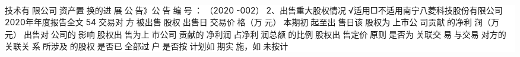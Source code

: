 技术有
限公司
资产置
换的进
展
公
告》公
告
编
号
：
（2020
-002）
2、出售重大股权情况
√适用□不适用南宁八菱科技股份有限公司2020年年度报告全文
54
交易对
方
被出售
股权
出售日
交易价
格（万
元）
本期初
起至出
售日该
股权为
上市公
司贡献
的净利
润（万
元）
出售对
公司的
影响
股权出
售为上
市公司
贡献的
净利润
占净利
润总额
的比例
股权出
售定价
原则
是否为
关联交
易
与交易
对方的
关联关
系
所涉及
的股权
是否已
全部过
户
是否按
计划如
期实
施，如
未按计